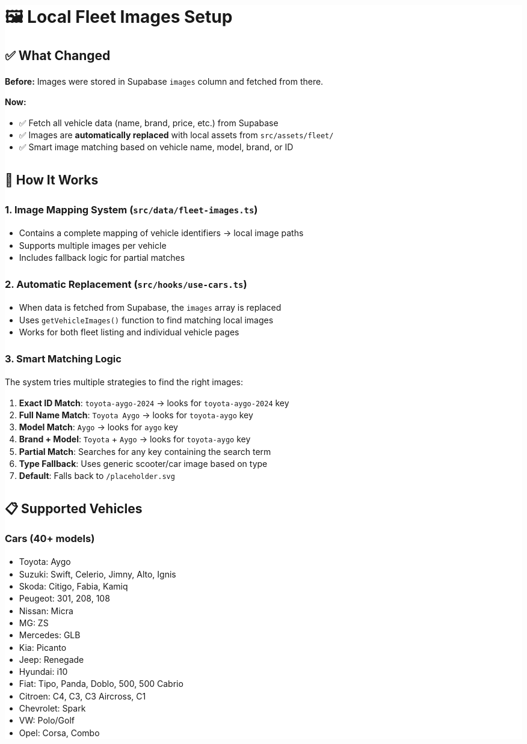 # 🖼️ Local Fleet Images Setup

## ✅ What Changed

**Before:** Images were stored in Supabase `images` column and fetched from there.

**Now:** 
- ✅ Fetch all vehicle data (name, brand, price, etc.) from Supabase
- ✅ Images are **automatically replaced** with local assets from `src/assets/fleet/`
- ✅ Smart image matching based on vehicle name, model, brand, or ID

## 🎯 How It Works

### 1. Image Mapping System (`src/data/fleet-images.ts`)
- Contains a complete mapping of vehicle identifiers → local image paths
- Supports multiple images per vehicle
- Includes fallback logic for partial matches

### 2. Automatic Replacement (`src/hooks/use-cars.ts`)
- When data is fetched from Supabase, the `images` array is replaced
- Uses `getVehicleImages()` function to find matching local images
- Works for both fleet listing and individual vehicle pages

### 3. Smart Matching Logic
The system tries multiple strategies to find the right images:

1. **Exact ID Match**: `toyota-aygo-2024` → looks for `toyota-aygo-2024` key
2. **Full Name Match**: `Toyota Aygo` → looks for `toyota-aygo` key
3. **Model Match**: `Aygo` → looks for `aygo` key
4. **Brand + Model**: `Toyota` + `Aygo` → looks for `toyota-aygo` key
5. **Partial Match**: Searches for any key containing the search term
6. **Type Fallback**: Uses generic scooter/car image based on type
7. **Default**: Falls back to `/placeholder.svg`

## 📋 Supported Vehicles

### Cars (40+ models)
- Toyota: Aygo
- Suzuki: Swift, Celerio, Jimny, Alto, Ignis
- Skoda: Citigo, Fabia, Kamiq
- Peugeot: 301, 208, 108
- Nissan: Micra
- MG: ZS
- Mercedes: GLB
- Kia: Picanto
- Jeep: Renegade
- Hyundai: i10
- Fiat: Tipo, Panda, Doblo, 500, 500 Cabrio
- Citroen: C4, C3, C3 Aircross, C1
- Chevrolet: Spark
- VW: Polo/Golf
- Opel: Corsa, Combo
